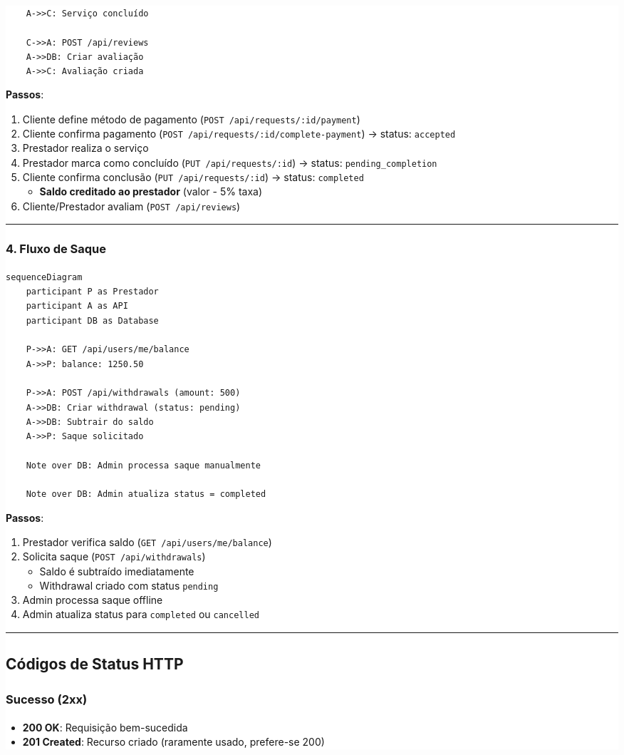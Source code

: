 ```mermaid
    A->>C: Serviço concluído

    C->>A: POST /api/reviews
    A->>DB: Criar avaliação
    A->>C: Avaliação criada
```

**Passos**:
1. Cliente define método de pagamento (`POST /api/requests/:id/payment`)
2. Cliente confirma pagamento (`POST /api/requests/:id/complete-payment`) → status: `accepted`
3. Prestador realiza o serviço
4. Prestador marca como concluído (`PUT /api/requests/:id`) → status: `pending_completion`
5. Cliente confirma conclusão (`PUT /api/requests/:id`) → status: `completed`
   - **Saldo creditado ao prestador** (valor - 5% taxa)
6. Cliente/Prestador avaliam (`POST /api/reviews`)

---

### 4. Fluxo de Saque

```mermaid
sequenceDiagram
    participant P as Prestador
    participant A as API
    participant DB as Database

    P->>A: GET /api/users/me/balance
    A->>P: balance: 1250.50

    P->>A: POST /api/withdrawals (amount: 500)
    A->>DB: Criar withdrawal (status: pending)
    A->>DB: Subtrair do saldo
    A->>P: Saque solicitado

    Note over DB: Admin processa saque manualmente

    Note over DB: Admin atualiza status = completed
```

**Passos**:
1. Prestador verifica saldo (`GET /api/users/me/balance`)
2. Solicita saque (`POST /api/withdrawals`)
   - Saldo é subtraído imediatamente
   - Withdrawal criado com status `pending`
3. Admin processa saque offline
4. Admin atualiza status para `completed` ou `cancelled`

---

## Códigos de Status HTTP

### Sucesso (2xx)
- **200 OK**: Requisição bem-sucedida
- **201 Created**: Recurso criado (raramente usado, prefere-se 200)
